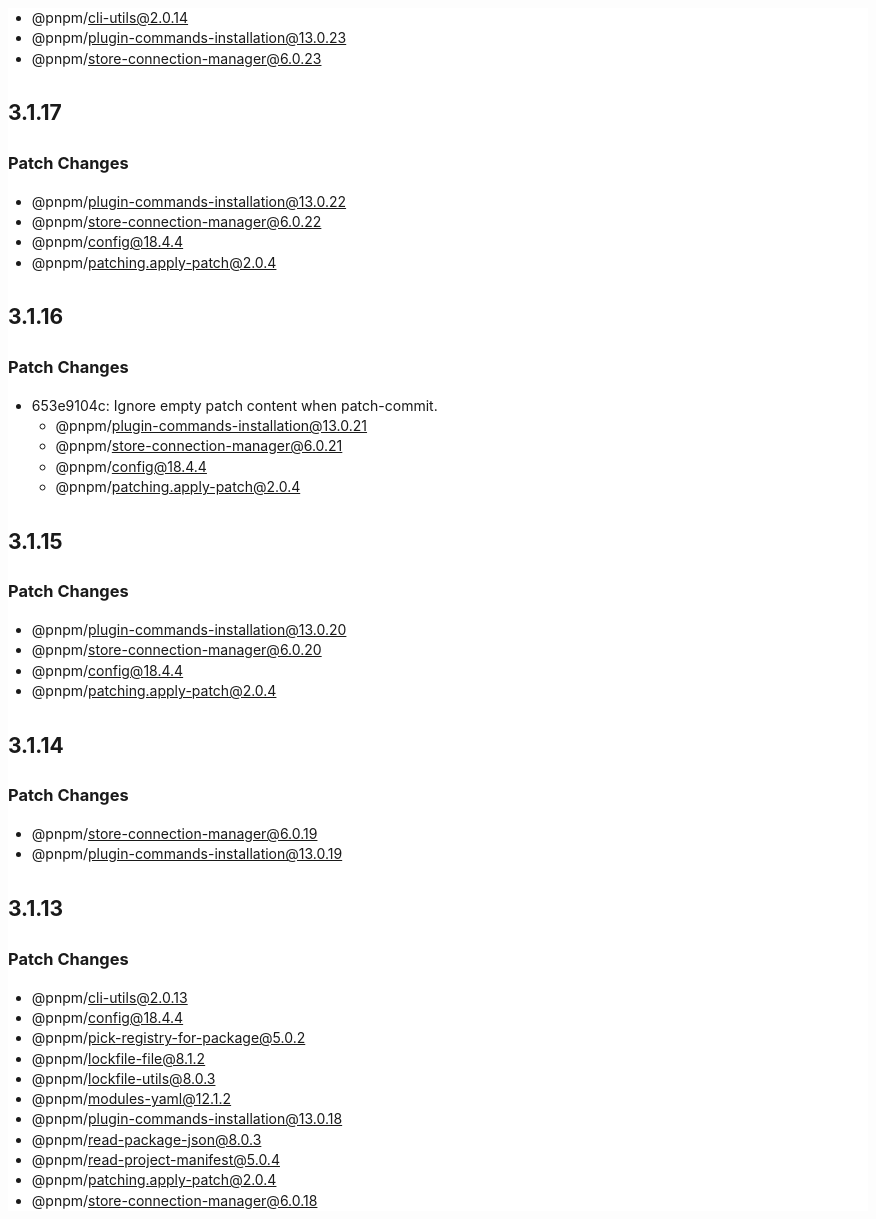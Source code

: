- @pnpm/cli-utils@2.0.14
- @pnpm/plugin-commands-installation@13.0.23
- @pnpm/store-connection-manager@6.0.23

## 3.1.17

### Patch Changes

- @pnpm/plugin-commands-installation@13.0.22
- @pnpm/store-connection-manager@6.0.22
- @pnpm/config@18.4.4
- @pnpm/patching.apply-patch@2.0.4

## 3.1.16

### Patch Changes

- 653e9104c: Ignore empty patch content when patch-commit.
  - @pnpm/plugin-commands-installation@13.0.21
  - @pnpm/store-connection-manager@6.0.21
  - @pnpm/config@18.4.4
  - @pnpm/patching.apply-patch@2.0.4

## 3.1.15

### Patch Changes

- @pnpm/plugin-commands-installation@13.0.20
- @pnpm/store-connection-manager@6.0.20
- @pnpm/config@18.4.4
- @pnpm/patching.apply-patch@2.0.4

## 3.1.14

### Patch Changes

- @pnpm/store-connection-manager@6.0.19
- @pnpm/plugin-commands-installation@13.0.19

## 3.1.13

### Patch Changes

- @pnpm/cli-utils@2.0.13
- @pnpm/config@18.4.4
- @pnpm/pick-registry-for-package@5.0.2
- @pnpm/lockfile-file@8.1.2
- @pnpm/lockfile-utils@8.0.3
- @pnpm/modules-yaml@12.1.2
- @pnpm/plugin-commands-installation@13.0.18
- @pnpm/read-package-json@8.0.3
- @pnpm/read-project-manifest@5.0.4
- @pnpm/patching.apply-patch@2.0.4
- @pnpm/store-connection-manager@6.0.18
